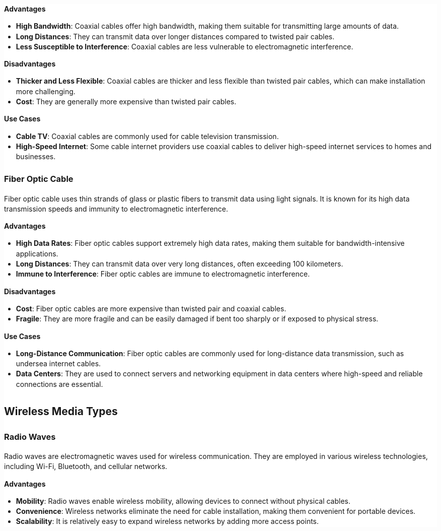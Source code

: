 **Advantages**

- **High Bandwidth**: Coaxial cables offer high bandwidth, making them suitable for transmitting large amounts of data.
- **Long Distances**: They can transmit data over longer distances compared to twisted pair cables.
- **Less Susceptible to Interference**: Coaxial cables are less vulnerable to electromagnetic interference.

**Disadvantages** 

- **Thicker and Less Flexible**: Coaxial cables are thicker and less flexible than twisted pair cables, which can make installation more challenging.
- **Cost**: They are generally more expensive than twisted pair cables.

**Use Cases**

- **Cable TV**: Coaxial cables are commonly used for cable television transmission.
- **High-Speed Internet**: Some cable internet providers use coaxial cables to deliver high-speed internet services to homes and businesses.

### Fiber Optic Cable

Fiber optic cable uses thin strands of glass or plastic fibers to transmit data using light signals. It is known for its high data transmission speeds and immunity to electromagnetic interference.

**Advantages**

- **High Data Rates**: Fiber optic cables support extremely high data rates, making them suitable for bandwidth-intensive applications.
- **Long Distances**: They can transmit data over very long distances, often exceeding 100 kilometers.
- **Immune to Interference**: Fiber optic cables are immune to electromagnetic interference.

**Disadvantages** 

- **Cost**: Fiber optic cables are more expensive than twisted pair and coaxial cables.
- **Fragile**: They are more fragile and can be easily damaged if bent too sharply or if exposed to physical stress.

**Use Cases**

- **Long-Distance Communication**: Fiber optic cables are commonly used for long-distance data transmission, such as undersea internet cables.
- **Data Centers**: They are used to connect servers and networking equipment in data centers where high-speed and reliable connections are essential.

## Wireless Media Types

### Radio Waves

Radio waves are electromagnetic waves used for wireless communication. They are employed in various wireless technologies, including Wi-Fi, Bluetooth, and cellular networks.

**Advantages**

- **Mobility**: Radio waves enable wireless mobility, allowing devices to connect without physical cables.
- **Convenience**: Wireless networks eliminate the need for cable installation, making them convenient for portable devices.
- **Scalability**: It is relatively easy to expand wireless networks by adding more access points.
